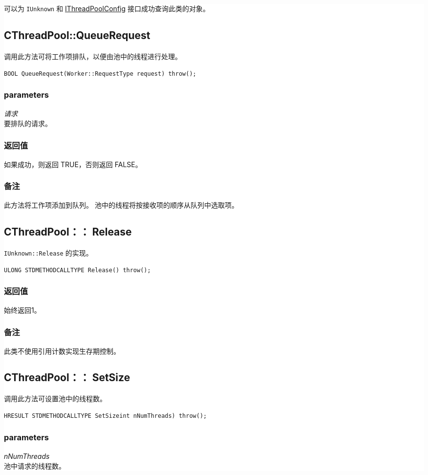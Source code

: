 可以为 `IUnknown` 和 [IThreadPoolConfig](../../atl/reference/ithreadpoolconfig-interface.md) 接口成功查询此类的对象。

## <a name="cthreadpoolqueuerequest"></a><a name="queuerequest"></a> CThreadPool::QueueRequest

调用此方法可将工作项排队，以便由池中的线程进行处理。

```
BOOL QueueRequest(Worker::RequestType request) throw();
```

### <a name="parameters"></a>parameters

*请求*<br/>
要排队的请求。

### <a name="return-value"></a>返回值

如果成功，则返回 TRUE，否则返回 FALSE。

### <a name="remarks"></a>备注

此方法将工作项添加到队列。 池中的线程将按接收项的顺序从队列中选取项。

## <a name="cthreadpoolrelease"></a><a name="release"></a> CThreadPool：： Release

`IUnknown::Release` 的实现。

```
ULONG STDMETHODCALLTYPE Release() throw();
```

### <a name="return-value"></a>返回值

始终返回1。

### <a name="remarks"></a>备注

此类不使用引用计数实现生存期控制。

## <a name="cthreadpoolsetsize"></a><a name="setsize"></a> CThreadPool：： SetSize

调用此方法可设置池中的线程数。

```
HRESULT STDMETHODCALLTYPE SetSizeint nNumThreads) throw();
```

### <a name="parameters"></a>parameters

*nNumThreads*<br/>
池中请求的线程数。
